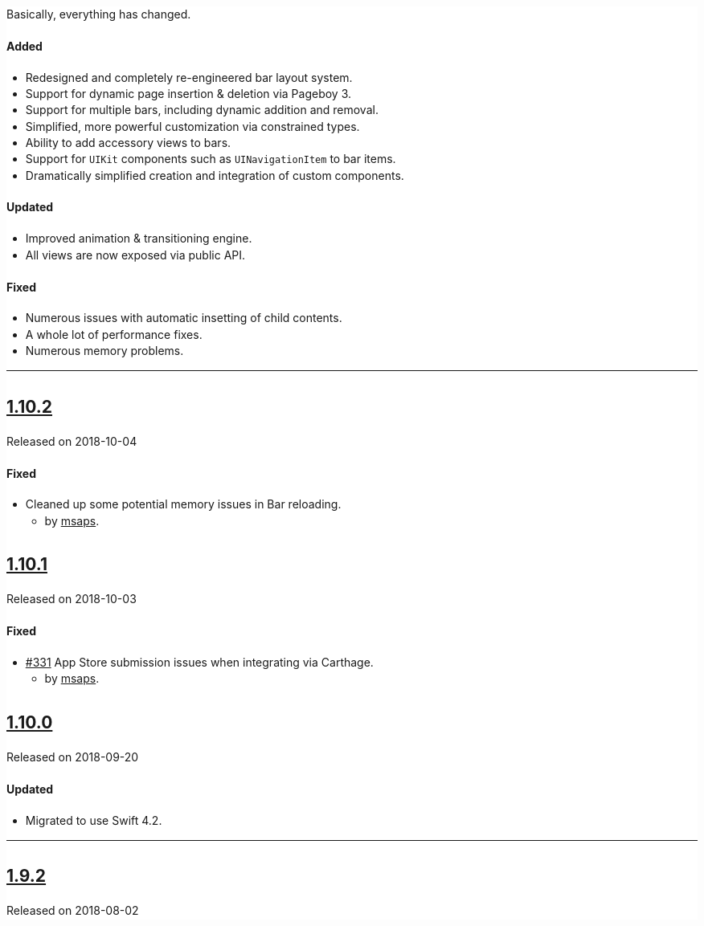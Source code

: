 Basically, everything has changed.

#### Added
- Redesigned and completely re-engineered bar layout system.
- Support for dynamic page insertion & deletion via Pageboy 3.
- Support for multiple bars, including dynamic addition and removal.
- Simplified, more powerful customization via constrained types.
- Ability to add accessory views to bars.
- Support for `UIKit` components such as `UINavigationItem` to bar items.
- Dramatically simplified creation and integration of custom components.

#### Updated
- Improved animation & transitioning engine.
- All views are now exposed via public API.

#### Fixed
- Numerous issues with automatic insetting of child contents.
- A whole lot of performance fixes.
- Numerous memory problems.

---

## [1.10.2](https://github.com/uias/Tabman/releases/tag/1.10.2)
Released on 2018-10-04

#### Fixed
- Cleaned up some potential memory issues in Bar reloading.
    - by [msaps](https://github.com/msaps).

## [1.10.1](https://github.com/uias/Tabman/releases/tag/1.10.1)
Released on 2018-10-03

#### Fixed
- [#331](https://github.com/uias/Tabman/issues/331) App Store submission issues when integrating via Carthage.
    - by [msaps](https://github.com/msaps).

## [1.10.0](https://github.com/uias/Tabman/releases/tag/1.10.0)
Released on 2018-09-20

#### Updated
- Migrated to use Swift 4.2.

---
## [1.9.2](https://github.com/uias/Tabman/releases/tag/1.9.2)
Released on 2018-08-02

